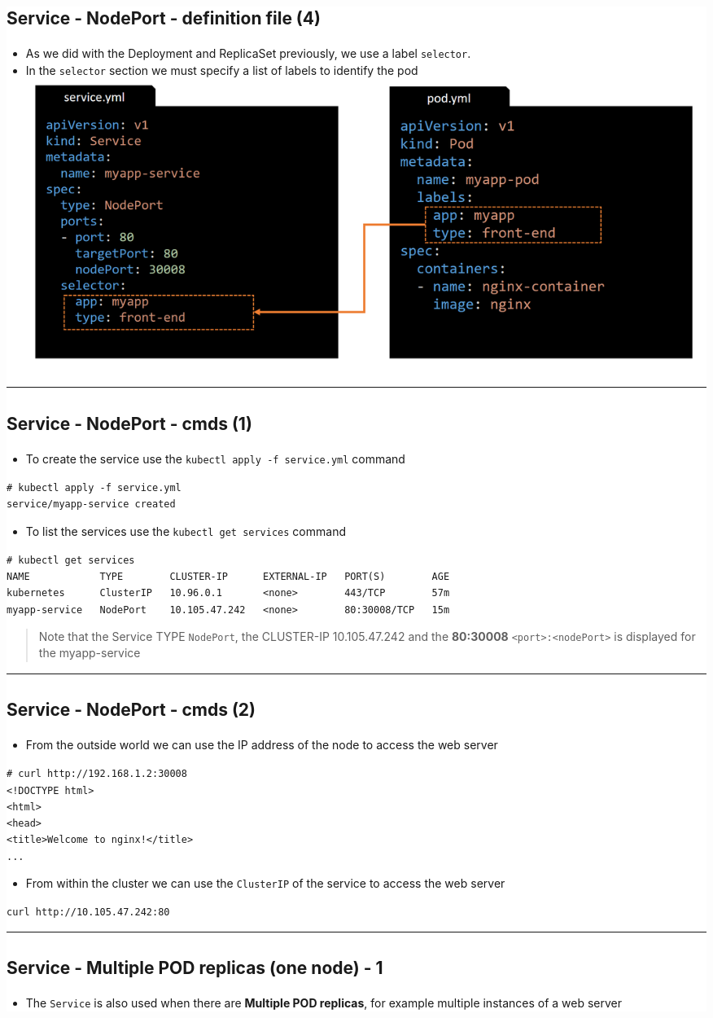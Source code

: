 
## Service - NodePort - definition file (4)
 - As we did with the Deployment and ReplicaSet previously, we use a label `selector`. 
 - In the `selector` section we must specify a list of labels to identify the pod  
   ![img_width_100](images/pod-vs-service_b.png) 
---
## Service - NodePort - cmds (1)
 - To create the service use the `kubectl apply -f service.yml` command
```console
# kubectl apply -f service.yml
service/myapp-service created
```
 - To list the services use the `kubectl get services` command   

```console
# kubectl get services
NAME            TYPE        CLUSTER-IP      EXTERNAL-IP   PORT(S)        AGE
kubernetes      ClusterIP   10.96.0.1       <none>        443/TCP        57m
myapp-service   NodePort    10.105.47.242   <none>        80:30008/TCP   15m
```
> Note that the Service TYPE `NodePort`, the CLUSTER-IP 10.105.47.242 and the **80:30008** `<port>:<nodePort>` is displayed for the myapp-service
---
## Service - NodePort - cmds (2)
 - From the outside world we can use the IP address of the node to access the web server
```console
# curl http://192.168.1.2:30008
<!DOCTYPE html>
<html>
<head>
<title>Welcome to nginx!</title>
...
``` 
 - From within the cluster we can use the `ClusterIP` of the service to access the web server
```console
curl http://10.105.47.242:80
``` 
---
## Service - Multiple POD replicas (one node) - 1
 - The `Service` is also used when there are **Multiple POD replicas**, for example multiple instances of a web server